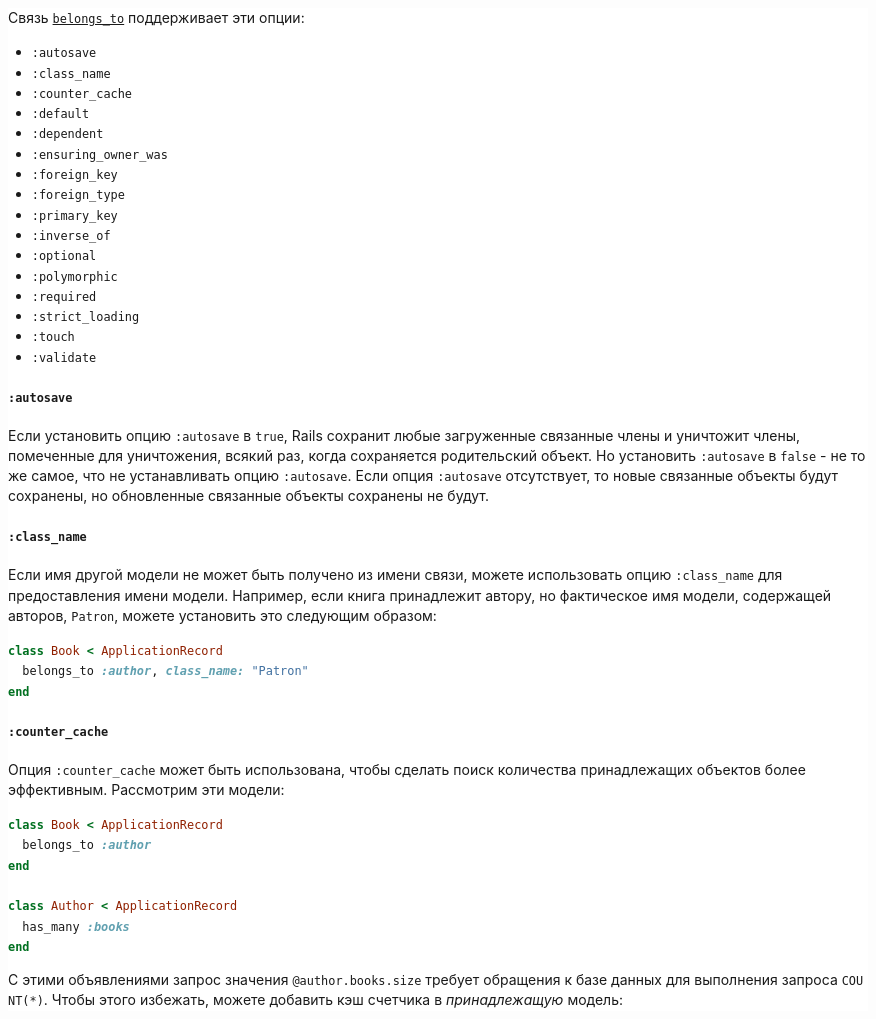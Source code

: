 Связь [`belongs_to`][] поддерживает эти опции:

* `:autosave`
* `:class_name`
* `:counter_cache`
* `:default`
* `:dependent`
* `:ensuring_owner_was`
* `:foreign_key`
* `:foreign_type`
* `:primary_key`
* `:inverse_of`
* `:optional`
* `:polymorphic`
* `:required`
* `:strict_loading`
* `:touch`
* `:validate`

#### `:autosave`

Если установить опцию `:autosave` в `true`, Rails сохранит любые загруженные связанные члены и уничтожит члены, помеченные для уничтожения, всякий раз, когда сохраняется родительский объект. Но установить `:autosave` в `false` - не то же самое, что не устанавливать опцию `:autosave`. Если опция `:autosave` отсутствует, то новые связанные объекты будут сохранены, но обновленные связанные объекты сохранены не будут.

#### `:class_name`

Если имя другой модели не может быть получено из имени связи, можете использовать опцию `:class_name` для предоставления имени модели. Например, если книга принадлежит автору, но фактическое имя модели, содержащей авторов, `Patron`, можете установить это следующим образом:

```ruby
class Book < ApplicationRecord
  belongs_to :author, class_name: "Patron"
end
```

#### `:counter_cache`

Опция `:counter_cache` может быть использована, чтобы сделать поиск количества принадлежащих объектов более эффективным. Рассмотрим эти модели:

```ruby
class Book < ApplicationRecord
  belongs_to :author
end

class Author < ApplicationRecord
  has_many :books
end
```

С этими объявлениями запрос значения `@author.books.size` требует обращения к базе данных для выполнения запроса `COUNT(*)`. Чтобы этого избежать, можете добавить кэш счетчика в _принадлежащую_ модель:


[`belongs_to`]: https://api.rubyonrails.org/classes/ActiveRecord/Associations/ClassMethods.html#method-i-belongs_to
[`has_and_belongs_to_many`]: https://api.rubyonrails.org/classes/ActiveRecord/Associations/ClassMethods.html#method-i-has_and_belongs_to_many
[`has_many`]: https://api.rubyonrails.org/classes/ActiveRecord/Associations/ClassMethods.html#method-i-has_many
[`has_one`]: https://api.rubyonrails.org/classes/ActiveRecord/Associations/ClassMethods.html#method-i-has_one
[connection.add_reference]: https://api.rubyonrails.org/classes/ActiveRecord/ConnectionAdapters/SchemaStatements.html#method-i-add_reference
[foreign_keys]: /active-record-migrations#foreign-keys
[`config.active_record.automatic_scope_inversing`]: /configuring#config-active-record-automatic-scope-inversing
[`reset_counters`]: https://api.rubyonrails.org/classes/ActiveRecord/CounterCache/ClassMethods.html#method-i-reset_counters
[`collection<<`]: https://api.rubyonrails.org/classes/ActiveRecord/Associations/CollectionProxy.html#method-i-3C-3C
[`collection.build`]: https://api.rubyonrails.org/classes/ActiveRecord/Associations/CollectionProxy.html#method-i-build
[`collection.clear`]: https://api.rubyonrails.org/classes/ActiveRecord/Associations/CollectionProxy.html#method-i-clear
[`collection.create`]: https://api.rubyonrails.org/classes/ActiveRecord/Associations/CollectionProxy.html#method-i-create
[`collection.create!`]: https://api.rubyonrails.org/classes/ActiveRecord/Associations/CollectionProxy.html#method-i-create-21
[`collection.delete`]: https://api.rubyonrails.org/classes/ActiveRecord/Associations/CollectionProxy.html#method-i-delete
[`collection.destroy`]: https://api.rubyonrails.org/classes/ActiveRecord/Associations/CollectionProxy.html#method-i-destroy
[`collection.empty?`]: https://api.rubyonrails.org/classes/ActiveRecord/Associations/CollectionProxy.html#method-i-empty-3F
[`collection.exists?`]: https://api.rubyonrails.org/classes/ActiveRecord/FinderMethods.html#method-i-exists-3F
[`collection.find`]: https://api.rubyonrails.org/classes/ActiveRecord/Associations/CollectionProxy.html#method-i-find
[`collection.reload`]: https://api.rubyonrails.org/classes/ActiveRecord/Associations/CollectionProxy.html#method-i-reload
[`collection.size`]: https://api.rubyonrails.org/classes/ActiveRecord/Associations/CollectionProxy.html#method-i-size
[`collection.where`]: https://api.rubyonrails.org/classes/ActiveRecord/QueryMethods.html#method-i-where